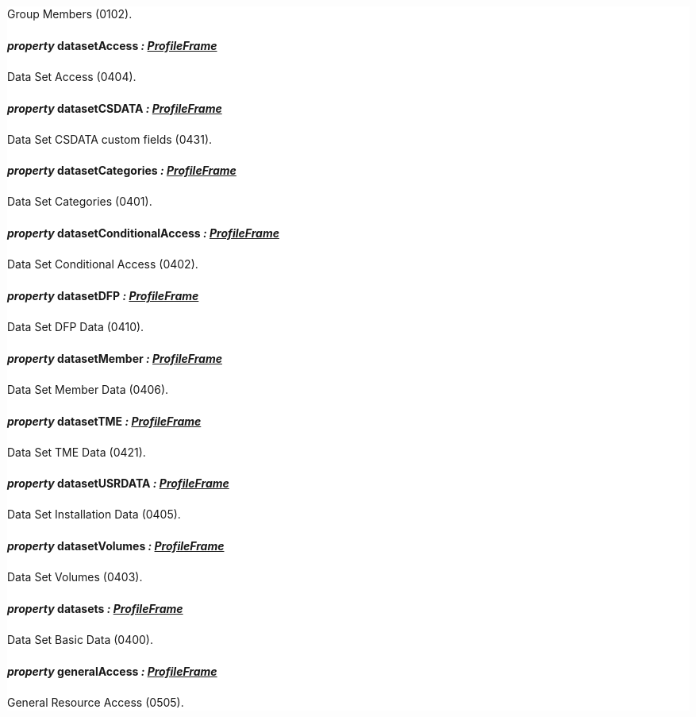 Group Members (0102).

#### *property* datasetAccess *: [ProfileFrame](#pyracf.profile_frame.ProfileFrame)*

Data Set Access (0404).

#### *property* datasetCSDATA *: [ProfileFrame](#pyracf.profile_frame.ProfileFrame)*

Data Set CSDATA custom fields (0431).

#### *property* datasetCategories *: [ProfileFrame](#pyracf.profile_frame.ProfileFrame)*

Data Set Categories (0401).

#### *property* datasetConditionalAccess *: [ProfileFrame](#pyracf.profile_frame.ProfileFrame)*

Data Set Conditional Access (0402).

#### *property* datasetDFP *: [ProfileFrame](#pyracf.profile_frame.ProfileFrame)*

Data Set DFP Data (0410).

#### *property* datasetMember *: [ProfileFrame](#pyracf.profile_frame.ProfileFrame)*

Data Set Member Data (0406).

#### *property* datasetTME *: [ProfileFrame](#pyracf.profile_frame.ProfileFrame)*

Data Set TME Data (0421).

#### *property* datasetUSRDATA *: [ProfileFrame](#pyracf.profile_frame.ProfileFrame)*

Data Set Installation Data (0405).

#### *property* datasetVolumes *: [ProfileFrame](#pyracf.profile_frame.ProfileFrame)*

Data Set Volumes (0403).

#### *property* datasets *: [ProfileFrame](#pyracf.profile_frame.ProfileFrame)*

Data Set Basic Data (0400).

#### *property* generalAccess *: [ProfileFrame](#pyracf.profile_frame.ProfileFrame)*

General Resource Access (0505).
